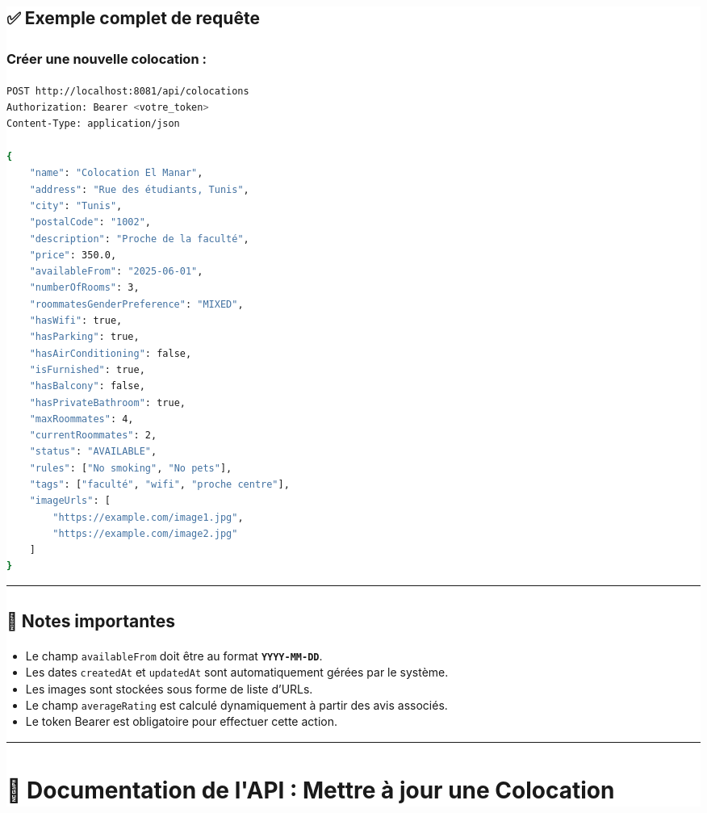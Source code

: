 
## ✅ Exemple complet de requête

### Créer une nouvelle colocation :
```bash
POST http://localhost:8081/api/colocations
Authorization: Bearer <votre_token>
Content-Type: application/json

{
    "name": "Colocation El Manar",
    "address": "Rue des étudiants, Tunis",
    "city": "Tunis",
    "postalCode": "1002",
    "description": "Proche de la faculté",
    "price": 350.0,
    "availableFrom": "2025-06-01",
    "numberOfRooms": 3,
    "roommatesGenderPreference": "MIXED",
    "hasWifi": true,
    "hasParking": true,
    "hasAirConditioning": false,
    "isFurnished": true,
    "hasBalcony": false,
    "hasPrivateBathroom": true,
    "maxRoommates": 4,
    "currentRoommates": 2,
    "status": "AVAILABLE",
    "rules": ["No smoking", "No pets"],
    "tags": ["faculté", "wifi", "proche centre"],
    "imageUrls": [
        "https://example.com/image1.jpg",
        "https://example.com/image2.jpg"
    ]
}
```

---

## 🧪 Notes importantes

- Le champ `availableFrom` doit être au format **`YYYY-MM-DD`**.
- Les dates `createdAt` et `updatedAt` sont automatiquement gérées par le système.
- Les images sont stockées sous forme de liste d’URLs.
- Le champ `averageRating` est calculé dynamiquement à partir des avis associés.
- Le token Bearer est obligatoire pour effectuer cette action.

---


# 📄 Documentation de l'API : Mettre à jour une Colocation
